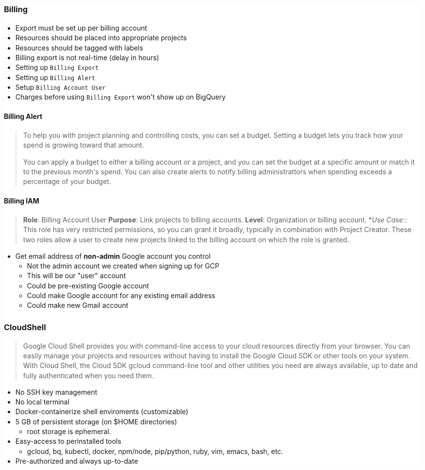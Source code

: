 ### Billing

- Export must be set up per billing account
- Resources should be placed into appropriate projects
- Resources should be tagged with labels
- Billing export is not real-time (delay in hours)
- Setting up `Billing Export`
- Setting up `Billing Alert`
- Setup `Billing Account User`
- Charges before using `Billing Export` won't show up on BigQuery

#### Billing Alert

> To help you with project planning and controlling costs, you can set a budget. Setting a budget lets you track how your spend is growing toward that amount.
>
> You can apply a budget to either a billing account or a project, and you can set the budget at a specific amount or match it to the previous month's spend. You can also create alerts to notify billing administrattors when spending exceeds a percentage of your budget.

#### Billing IAM

> **Role**: Billing Account User
> **Purpose**: Link projects to billing accounts.
> **Level**: Organization or billing account.
> **Use Case*:: This role has very restricted permissions, so you can grant it broadly, typically in combination with Project Creator. These two roles allow a user to create new projects linked to the billing account on which the role is granted.

- Get email address of **non-admin** Google account you control
  - Not the admin account we created when signing up for GCP
  - This will be our "user" account
  - Could be pre-existing Google account
  - Could make Google account for any existing email address
  - Could make new Gmail account

### CloudShell

> Google Cloud Shell provides you with command-line access to your cloud resources directly from your browser. You can easily manage your projects and resources without having to install the Google Cloud SDK or other tools on your system. With Cloud Shell, the Cloud SDK gcloud command-line tool and other utilities you need are always available, up to date and fully authenticated when you need them.

- No SSH key management
- No local terminal
- Docker-containerize shell enviroments (customizable)
- 5 GB of persistent storage (on $HOME directories)
  - root storage is ephemeral.
- Easy-access to perinstalled tools
  - gcloud, bq, kubectl, docker, npm/node, pip/python, ruby, vim, emacs, bash, etc.
- Pre-authorized and always up-to-date
